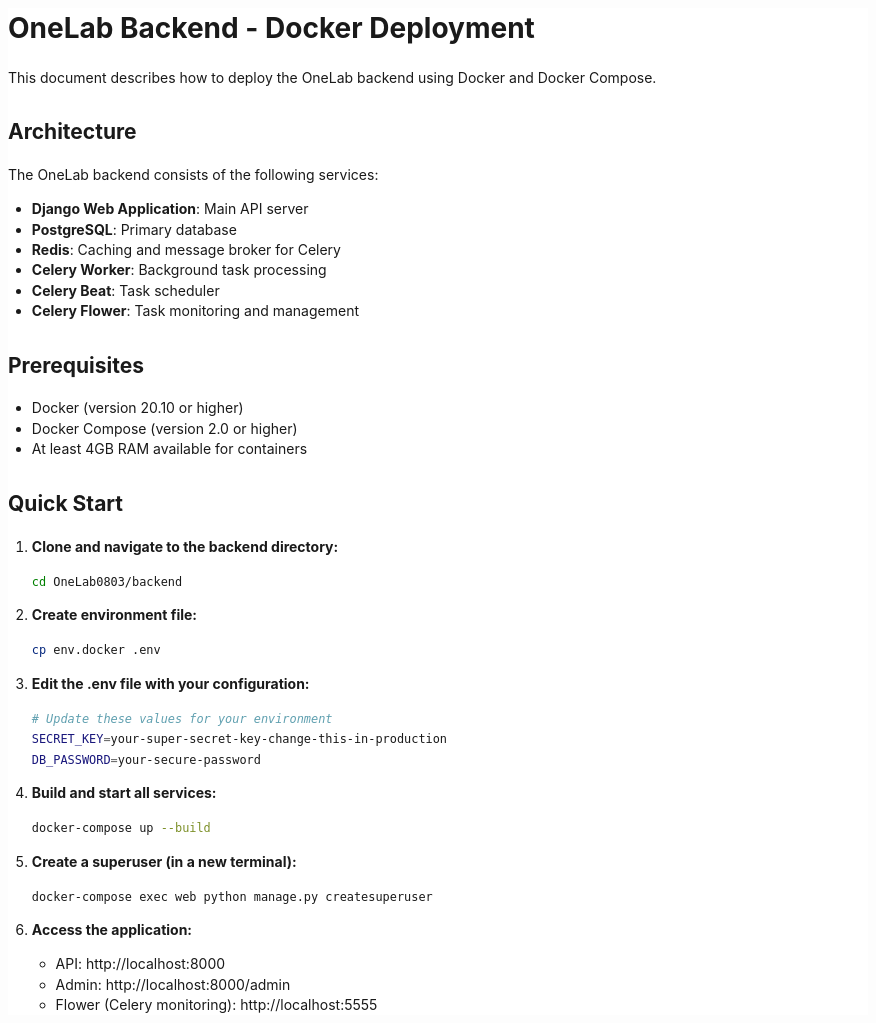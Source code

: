 # OneLab Backend - Docker Deployment

This document describes how to deploy the OneLab backend using Docker and Docker Compose.

## Architecture

The OneLab backend consists of the following services:

- **Django Web Application**: Main API server
- **PostgreSQL**: Primary database
- **Redis**: Caching and message broker for Celery
- **Celery Worker**: Background task processing
- **Celery Beat**: Task scheduler
- **Celery Flower**: Task monitoring and management

## Prerequisites

- Docker (version 20.10 or higher)
- Docker Compose (version 2.0 or higher)
- At least 4GB RAM available for containers

## Quick Start

1. **Clone and navigate to the backend directory:**
   ```bash
   cd OneLab0803/backend
   ```

2. **Create environment file:**
   ```bash
   cp env.docker .env
   ```

3. **Edit the .env file with your configuration:**
   ```bash
   # Update these values for your environment
   SECRET_KEY=your-super-secret-key-change-this-in-production
   DB_PASSWORD=your-secure-password
   ```

4. **Build and start all services:**
   ```bash
   docker-compose up --build
   ```

5. **Create a superuser (in a new terminal):**
   ```bash
   docker-compose exec web python manage.py createsuperuser
   ```

6. **Access the application:**
   - API: http://localhost:8000
   - Admin: http://localhost:8000/admin
   - Flower (Celery monitoring): http://localhost:5555
